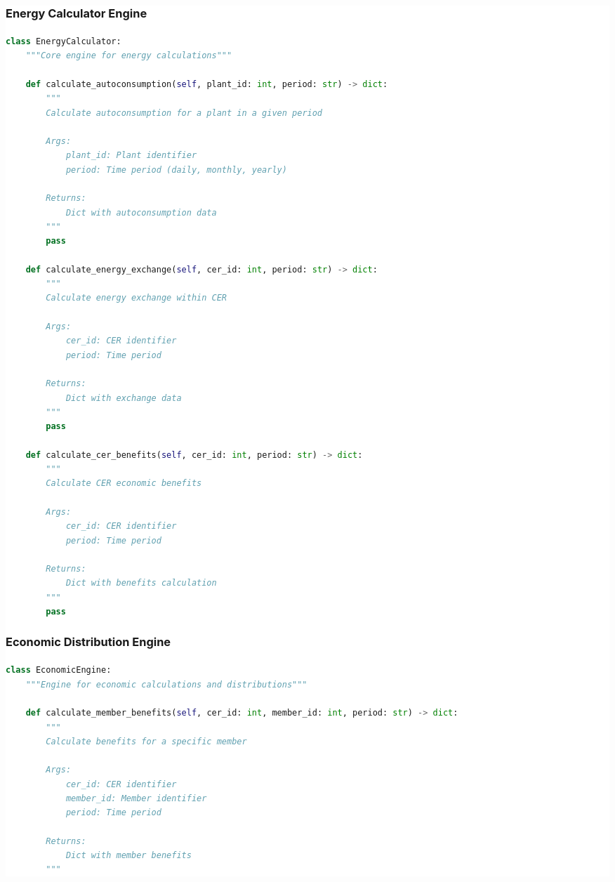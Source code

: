 ### Energy Calculator Engine

```python
class EnergyCalculator:
    """Core engine for energy calculations"""
    
    def calculate_autoconsumption(self, plant_id: int, period: str) -> dict:
        """
        Calculate autoconsumption for a plant in a given period
        
        Args:
            plant_id: Plant identifier
            period: Time period (daily, monthly, yearly)
            
        Returns:
            Dict with autoconsumption data
        """
        pass
    
    def calculate_energy_exchange(self, cer_id: int, period: str) -> dict:
        """
        Calculate energy exchange within CER
        
        Args:
            cer_id: CER identifier
            period: Time period
            
        Returns:
            Dict with exchange data
        """
        pass
    
    def calculate_cer_benefits(self, cer_id: int, period: str) -> dict:
        """
        Calculate CER economic benefits
        
        Args:
            cer_id: CER identifier
            period: Time period
            
        Returns:
            Dict with benefits calculation
        """
        pass
```

### Economic Distribution Engine

```python
class EconomicEngine:
    """Engine for economic calculations and distributions"""
    
    def calculate_member_benefits(self, cer_id: int, member_id: int, period: str) -> dict:
        """
        Calculate benefits for a specific member
        
        Args:
            cer_id: CER identifier
            member_id: Member identifier
            period: Time period
            
        Returns:
            Dict with member benefits
        """
```